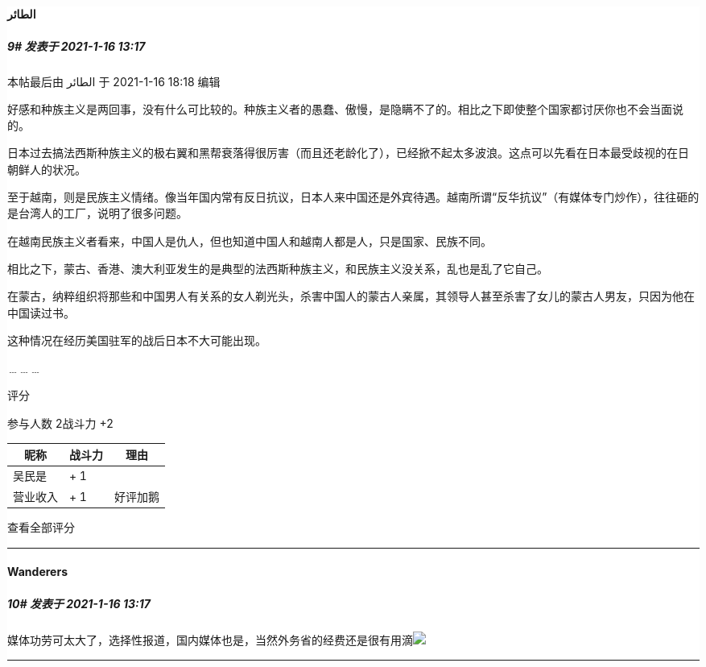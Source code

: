 ####  الطائر  
##### 9#       发表于 2021-1-16 13:17



 本帖最后由 الطائر 于 2021-1-16 18:18 编辑 

好感和种族主义是两回事，没有什么可比较的。种族主义者的愚蠢、傲慢，是隐瞒不了的。相比之下即使整个国家都讨厌你也不会当面说的。


日本过去搞法西斯种族主义的极右翼和黑帮衰落得很厉害（而且还老龄化了），已经掀不起太多波浪。这点可以先看在日本最受歧视的在日朝鲜人的状况。

至于越南，则是民族主义情绪。像当年国内常有反日抗议，日本人来中国还是外宾待遇。越南所谓“反华抗议”（有媒体专门炒作），往往砸的是台湾人的工厂，说明了很多问题。

在越南民族主义者看来，中国人是仇人，但也知道中国人和越南人都是人，只是国家、民族不同。


相比之下，蒙古、香港、澳大利亚发生的是典型的法西斯种族主义，和民族主义没关系，乱也是乱了它自己。

在蒙古，纳粹组织将那些和中国男人有关系的女人剃光头，杀害中国人的蒙古人亲属，其领导人甚至杀害了女儿的蒙古人男友，只因为他在中国读过书。

这种情况在经历美国驻军的战后日本不大可能出现。



﹍﹍﹍

评分





 参与人数 2战斗力 +2

|昵称|战斗力|理由|
|----|---|---|
| 吴民是| + 1||
| 营业收入| + 1|好评加鹅|



查看全部评分






*****

####  Wanderers  
##### 10#       发表于 2021-1-16 13:17




媒体功劳可太大了，选择性报道，国内媒体也是，当然外务省的经费还是很有用滴<img src="https://static.saraba1st.com/image/smiley/face2017/048.png" referrerpolicy="no-referrer">







*****
